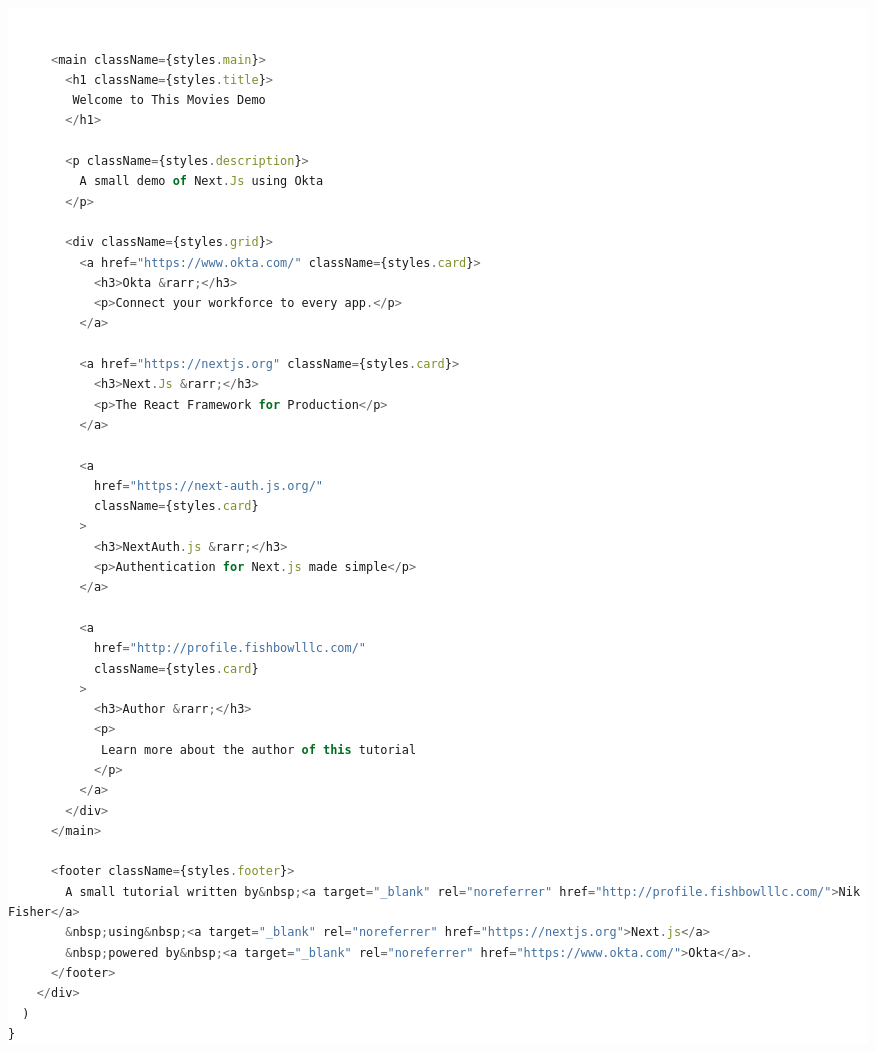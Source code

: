 ```typescript


      <main className={styles.main}>
        <h1 className={styles.title}>
         Welcome to This Movies Demo
        </h1>

        <p className={styles.description}>
          A small demo of Next.Js using Okta
        </p>

        <div className={styles.grid}>
          <a href="https://www.okta.com/" className={styles.card}>
            <h3>Okta &rarr;</h3>
            <p>Connect your workforce to every app.</p>
          </a>

          <a href="https://nextjs.org" className={styles.card}>
            <h3>Next.Js &rarr;</h3>
            <p>The React Framework for Production</p>
          </a>

          <a
            href="https://next-auth.js.org/"
            className={styles.card}
          >
            <h3>NextAuth.js &rarr;</h3>
            <p>Authentication for Next.js made simple</p>
          </a>

          <a
            href="http://profile.fishbowlllc.com/"
            className={styles.card}
          >
            <h3>Author &rarr;</h3>
            <p>
             Learn more about the author of this tutorial
            </p>
          </a>
        </div>
      </main>

      <footer className={styles.footer}>
        A small tutorial written by&nbsp;<a target="_blank" rel="noreferrer" href="http://profile.fishbowlllc.com/">Nik Fisher</a>
        &nbsp;using&nbsp;<a target="_blank" rel="noreferrer" href="https://nextjs.org">Next.js</a> 
        &nbsp;powered by&nbsp;<a target="_blank" rel="noreferrer" href="https://www.okta.com/">Okta</a>.
      </footer>
    </div>
  )
}
```
